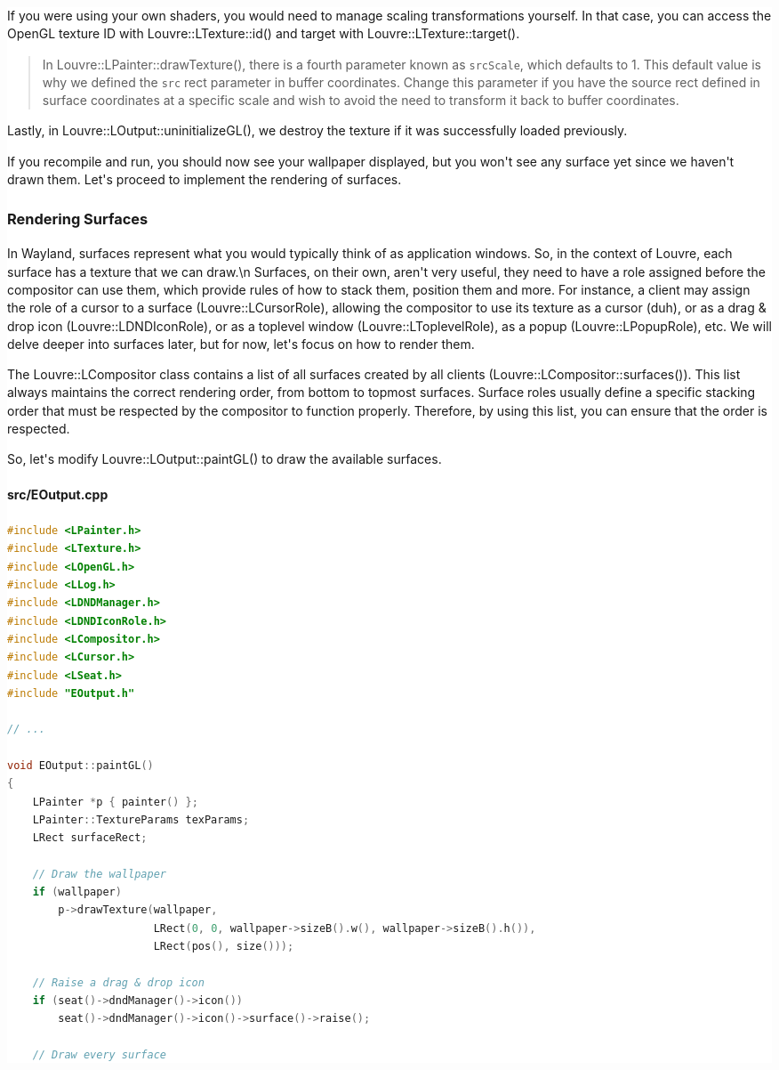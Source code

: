 If you were using your own shaders, you would need to manage scaling transformations yourself. In that case, you can access the OpenGL texture ID with Louvre::LTexture::id() and target with Louvre::LTexture::target().

> In Louvre::LPainter::drawTexture(), there is a fourth parameter known as `srcScale`, which defaults to 1. This default value is why we defined the `src` rect parameter in buffer coordinates. Change this parameter if you have the source rect defined in surface coordinates at a specific scale and wish to avoid the need to transform it back to buffer coordinates.

Lastly, in Louvre::LOutput::uninitializeGL(), we destroy the texture if it was successfully loaded previously.

If you recompile and run, you should now see your wallpaper displayed, but you won't see any surface yet since we haven't drawn them. Let's proceed to implement the rendering of surfaces.

### Rendering Surfaces

In Wayland, surfaces represent what you would typically think of as application windows. So, in the context of Louvre, each surface has a texture that we can draw.\n
Surfaces, on their own, aren't very useful, they need to have a role assigned before the compositor can use them, which provide rules of how to stack them, position them and more. For instance, a client may assign the role of a cursor to a surface (Louvre::LCursorRole), allowing the compositor to use its texture as a cursor (duh), or as a drag & drop icon (Louvre::LDNDIconRole), or as a toplevel window (Louvre::LToplevelRole), as a popup (Louvre::LPopupRole), etc. We will delve deeper into surfaces later, but for now, let's focus on how to render them.

The Louvre::LCompositor class contains a list of all surfaces created by all clients (Louvre::LCompositor::surfaces()). This list always maintains the correct rendering order, from bottom to topmost surfaces. Surface roles usually define a specific stacking order that must be respected by the compositor to function properly. Therefore, by using this list, you can ensure that the order is respected.

So, let's modify Louvre::LOutput::paintGL() to draw the available surfaces.

#### src/EOutput.cpp

```cpp
#include <LPainter.h>
#include <LTexture.h>
#include <LOpenGL.h>
#include <LLog.h>
#include <LDNDManager.h>
#include <LDNDIconRole.h>
#include <LCompositor.h>
#include <LCursor.h>
#include <LSeat.h>
#include "EOutput.h"

// ...

void EOutput::paintGL()
{
    LPainter *p { painter() };
    LPainter::TextureParams texParams;
    LRect surfaceRect;
 
    // Draw the wallpaper
    if (wallpaper)
        p->drawTexture(wallpaper,
                       LRect(0, 0, wallpaper->sizeB().w(), wallpaper->sizeB().h()),
                       LRect(pos(), size()));
 
    // Raise a drag & drop icon
    if (seat()->dndManager()->icon())
        seat()->dndManager()->icon()->surface()->raise();
 
    // Draw every surface
```